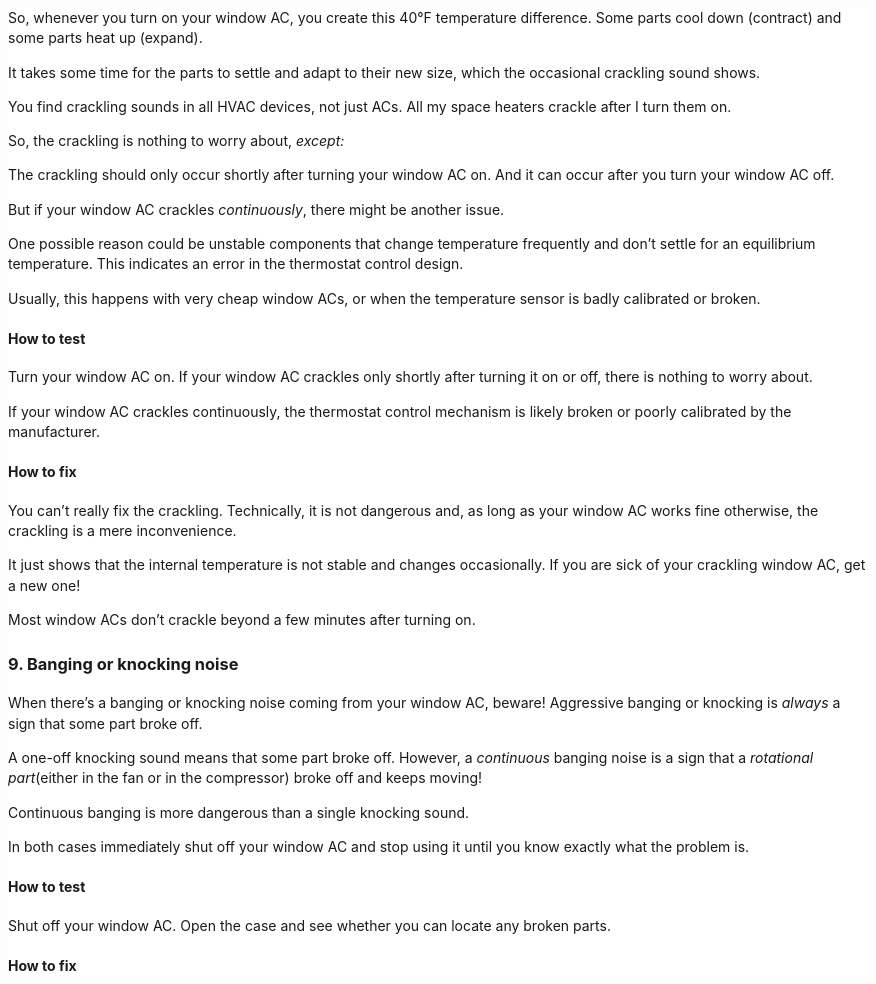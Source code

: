 So, whenever you turn on your window AC, you create this 40°F temperature difference. Some parts cool down (contract) and some parts heat up (expand).

It takes some time for the parts to settle and adapt to their new size, which the occasional crackling sound shows.

You find crackling sounds in all HVAC devices, not just ACs. All my space heaters crackle after I turn them on.

So, the crackling is nothing to worry about, _except:_

The crackling should only occur shortly after turning your window AC on. And it can occur after you turn your window AC off.

But if your window AC crackles _continuously_, there might be another issue.

One possible reason could be unstable components that change temperature frequently and don’t settle for an equilibrium temperature. This indicates an error in the thermostat control design.

Usually, this happens with very cheap window ACs, or when the temperature sensor is badly calibrated or broken.

#### How to test

Turn your window AC on. If your window AC crackles only shortly after turning it on or off, there is nothing to worry about.

If your window AC crackles continuously, the thermostat control mechanism is likely broken or poorly calibrated by the manufacturer.

#### How to fix

You can’t really fix the crackling. Technically, it is not dangerous and, as long as your window AC works fine otherwise, the crackling is a mere inconvenience.

It just shows that the internal temperature is not stable and changes occasionally. If you are sick of your crackling window AC, get a new one!

Most window ACs don’t crackle beyond a few minutes after turning on.

### 9\. Banging or knocking noise

When there’s a banging or knocking noise coming from your window AC, beware! Aggressive banging or knocking is _always_ a sign that some part broke off.

A one-off knocking sound means that some part broke off. However, a _continuous_ banging noise is a sign that a _rotational part_(either in the fan or in the compressor) broke off and keeps moving!

Continuous banging is more dangerous than a single knocking sound.

In both cases immediately shut off your window AC and stop using it until you know exactly what the problem is.

#### **How to test**

Shut off your window AC. Open the case and see whether you can locate any broken parts.

#### How to fix
